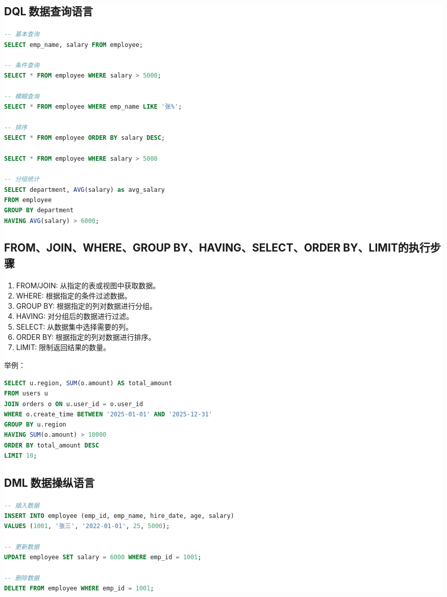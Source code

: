 ## DQL 数据查询语言
```sql
-- 基本查询
SELECT emp_name, salary FROM employee;

-- 条件查询
SELECT * FROM employee WHERE salary > 5000;

-- 模糊查询
SELECT * FROM employee WHERE emp_name LIKE '张%';

-- 排序
SELECT * FROM employee ORDER BY salary DESC;

SELECT * FROM employee WHERE salary > 5000 

-- 分组统计
SELECT department, AVG(salary) as avg_salary 
FROM employee 
GROUP BY department 
HAVING AVG(salary) > 6000;

```

## FROM、JOIN、WHERE、GROUP BY、HAVING、SELECT、ORDER BY、LIMIT的执行步骤
1. FROM/JOIN: 从指定的表或视图中获取数据。
2. WHERE: 根据指定的条件过滤数据。
3. GROUP BY: 根据指定的列对数据进行分组。
4. HAVING: 对分组后的数据进行过滤。
5. SELECT: 从数据集中选择需要的列。
6. ORDER BY: 根据指定的列对数据进行排序。
7. LIMIT: 限制返回结果的数量。

举例：

```sql
SELECT u.region, SUM(o.amount) AS total_amount
FROM users u
JOIN orders o ON u.user_id = o.user_id
WHERE o.create_time BETWEEN '2025-01-01' AND '2025-12-31'
GROUP BY u.region
HAVING SUM(o.amount) > 10000
ORDER BY total_amount DESC
LIMIT 10;
```


## DML 数据操纵语言
```sql
-- 插入数据
INSERT INTO employee (emp_id, emp_name, hire_date, age, salary) 
VALUES (1001, '张三', '2022-01-01', 25, 5000);

-- 更新数据
UPDATE employee SET salary = 6000 WHERE emp_id = 1001;

-- 删除数据
DELETE FROM employee WHERE emp_id = 1001;
```
